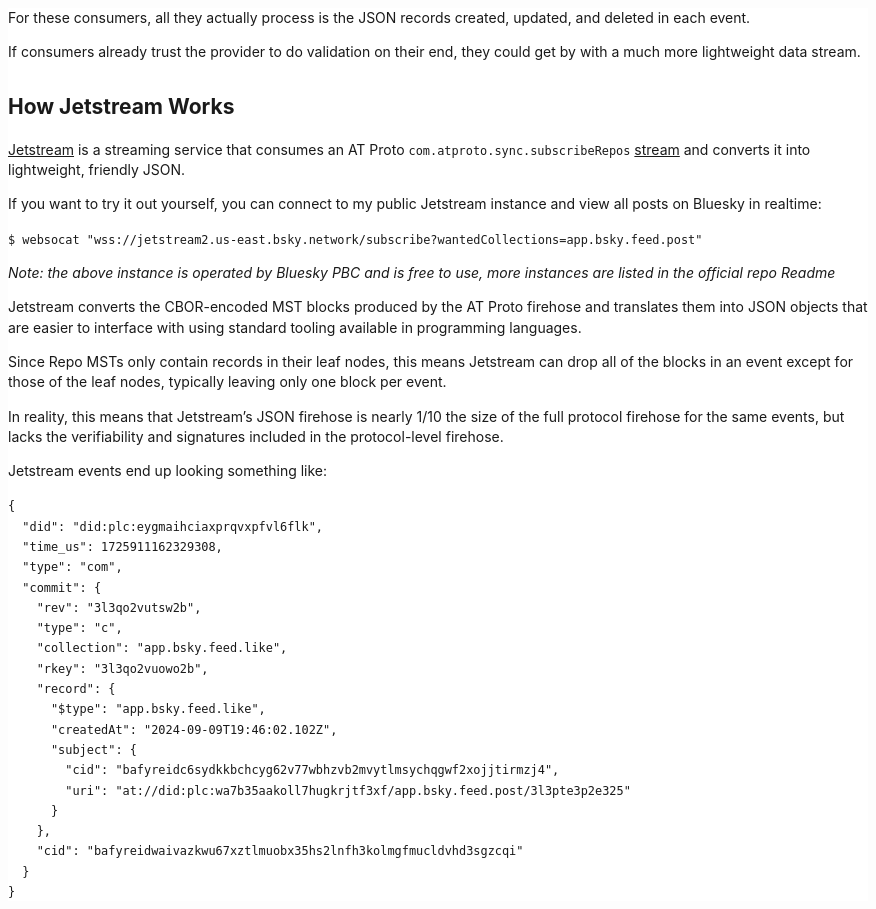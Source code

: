 For these consumers, all they actually process is the JSON records created, updated, and deleted in each event.

If consumers already trust the provider to do validation on their end, they could get by with a much more lightweight data stream.

How Jetstream Works
-------------------

[Jetstream](https://github.com/bluesky-social/jetstream) is a streaming service that consumes an AT Proto `com.atproto.sync.subscribeRepos` [stream](https://atproto.com/specs/event-stream) and converts it into lightweight, friendly JSON.

If you want to try it out yourself, you can connect to my public Jetstream instance and view all posts on Bluesky in realtime:

```
$ websocat "wss://jetstream2.us-east.bsky.network/subscribe?wantedCollections=app.bsky.feed.post"
```

_Note: the above instance is operated by Bluesky PBC and is free to use, more instances are listed in the official repo Readme_

Jetstream converts the CBOR-encoded MST blocks produced by the AT Proto firehose and translates them into JSON objects that are easier to interface with using standard tooling available in programming languages.

Since Repo MSTs only contain records in their leaf nodes, this means Jetstream can drop all of the blocks in an event except for those of the leaf nodes, typically leaving only one block per event.

In reality, this means that Jetstream’s JSON firehose is nearly 1/10 the size of the full protocol firehose for the same events, but lacks the verifiability and signatures included in the protocol-level firehose.

Jetstream events end up looking something like:

```
{
  "did": "did:plc:eygmaihciaxprqvxpfvl6flk",
  "time_us": 1725911162329308,
  "type": "com",
  "commit": {
    "rev": "3l3qo2vutsw2b",
    "type": "c",
    "collection": "app.bsky.feed.like",
    "rkey": "3l3qo2vuowo2b",
    "record": {
      "$type": "app.bsky.feed.like",
      "createdAt": "2024-09-09T19:46:02.102Z",
      "subject": {
        "cid": "bafyreidc6sydkkbchcyg62v77wbhzvb2mvytlmsychqgwf2xojjtirmzj4",
        "uri": "at://did:plc:wa7b35aakoll7hugkrjtf3xf/app.bsky.feed.post/3l3pte3p2e325"
      }
    },
    "cid": "bafyreidwaivazkwu67xztlmuobx35hs2lnfh3kolmgfmucldvhd3sgzcqi"
  }
}
```
